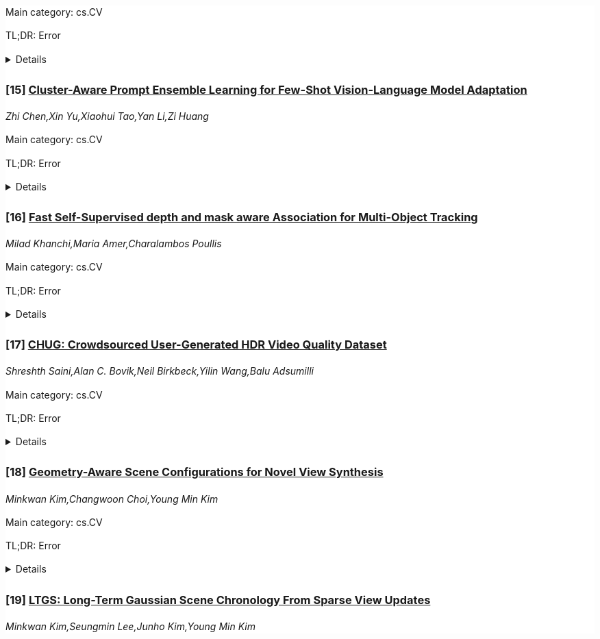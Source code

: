 Main category: cs.CV

TL;DR: Error


<details><summary>Details</summary></details>


### [15] [Cluster-Aware Prompt Ensemble Learning for Few-Shot Vision-Language Model Adaptation](https://arxiv.org/abs/2510.09867)
*Zhi Chen,Xin Yu,Xiaohui Tao,Yan Li,Zi Huang*

Main category: cs.CV

TL;DR: Error


<details><summary>Details</summary></details>


### [16] [Fast Self-Supervised depth and mask aware Association for Multi-Object Tracking](https://arxiv.org/abs/2510.09878)
*Milad Khanchi,Maria Amer,Charalambos Poullis*

Main category: cs.CV

TL;DR: Error


<details><summary>Details</summary></details>


### [17] [CHUG: Crowdsourced User-Generated HDR Video Quality Dataset](https://arxiv.org/abs/2510.09879)
*Shreshth Saini,Alan C. Bovik,Neil Birkbeck,Yilin Wang,Balu Adsumilli*

Main category: cs.CV

TL;DR: Error


<details><summary>Details</summary></details>


### [18] [Geometry-Aware Scene Configurations for Novel View Synthesis](https://arxiv.org/abs/2510.09880)
*Minkwan Kim,Changwoon Choi,Young Min Kim*

Main category: cs.CV

TL;DR: Error


<details><summary>Details</summary></details>


### [19] [LTGS: Long-Term Gaussian Scene Chronology From Sparse View Updates](https://arxiv.org/abs/2510.09881)
*Minkwan Kim,Seungmin Lee,Junho Kim,Young Min Kim*

